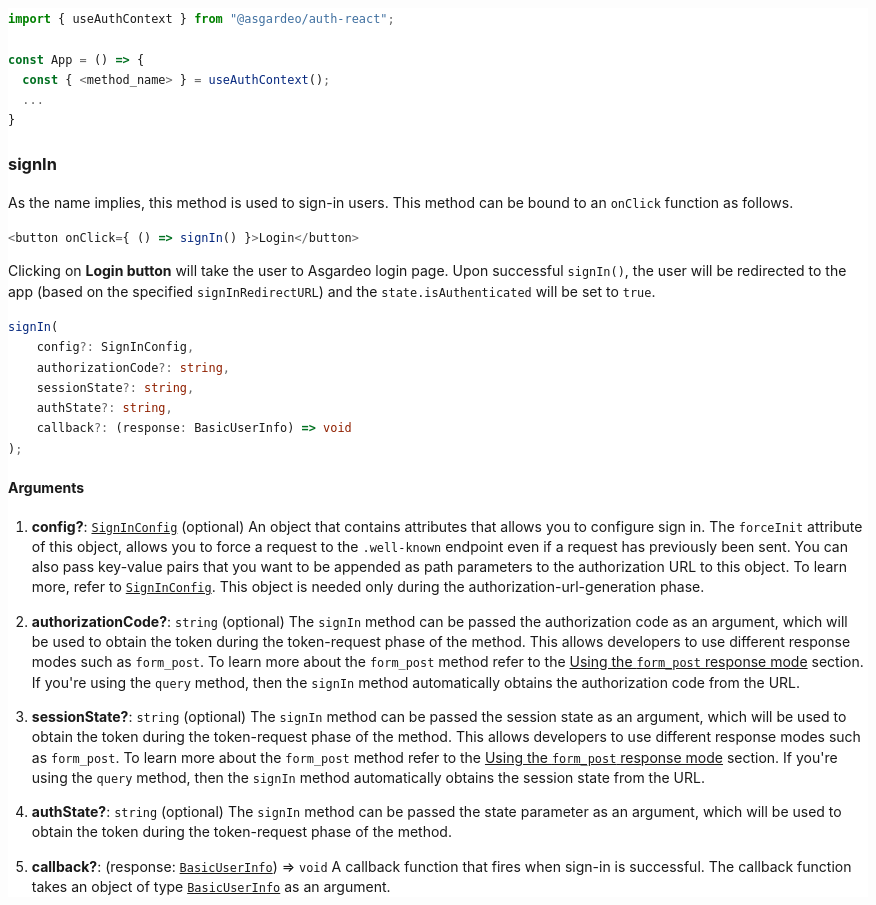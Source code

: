 ```typescript
import { useAuthContext } from "@asgardeo/auth-react";

const App = () => {
  const { <method_name> } = useAuthContext();
  ...
}
```

### signIn
As the name implies, this method is used to sign-in users. This method can be bound to an `onClick` function as follows.
```typescript
<button onClick={ () => signIn() }>Login</button>
```
Clicking on **Login button** will take the user to Asgardeo login page. Upon successful `signIn()`, the user will be redirected to the app (based on the specified `signInRedirectURL`) and the `state.isAuthenticated` will be set to `true`.
```typescript
signIn(
    config?: SignInConfig,
    authorizationCode?: string,
    sessionState?: string,
    authState?: string,
    callback?: (response: BasicUserInfo) => void
);
```

#### Arguments
1. **config?**: [`SignInConfig`](#signinconfig) (optional)
   An object that contains attributes that allows you to configure sign in. The `forceInit` attribute of this object, allows you to force a request to the `.well-known` endpoint even if a request has previously been sent. You can also pass key-value pairs that you want to be appended as path parameters to the authorization URL to this object. To learn more, refer to [`SignInConfig`](#SignInConfig). This object is needed only during the authorization-url-generation phase.

2. **authorizationCode?**: `string` (optional)
   The `signIn` method can be passed the authorization code as an argument, which will be used to obtain the token during the token-request phase of the method. This allows developers to use different response modes such as `form_post`. To learn more about the `form_post` method refer to the [Using the `form_post` response mode](#Using-the-form_post-response-mode) section. If you're using the `query` method, then the `signIn` method automatically obtains the authorization code from the URL.
3. **sessionState?**: `string` (optional)
   The `signIn` method can be passed the session state as an argument, which will be used to obtain the token during the token-request phase of the method. This allows developers to use different response modes such as `form_post`. To learn more about the `form_post` method refer to the [Using the `form_post` response mode](#Using-the-form_post-response-mode) section. If you're using the `query` method, then the `signIn` method automatically obtains the session state from the URL.
4. **authState?**: `string` (optional)
   The `signIn` method can be passed the state parameter as an argument, which will be used to obtain the token during the token-request phase of the method.
5. **callback?**: (response: [`BasicUserInfo`](#basicuserinfo)) => `void`
   A callback function that fires when sign-in is successful. The callback function takes an object of type [`BasicUserInfo`](#basicuserinfo) as an argument.
